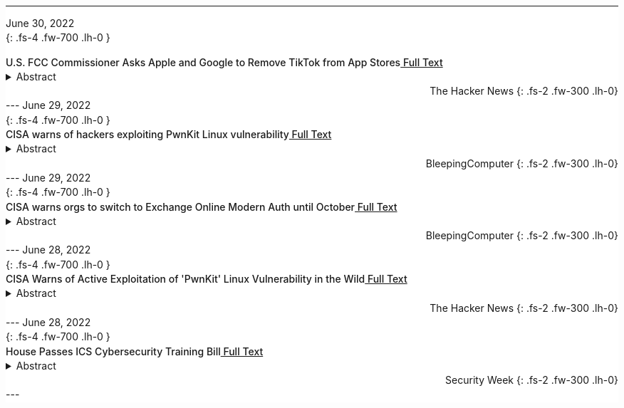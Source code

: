 
---
June 30, 2022 <br>
{: .fs-4 .fw-700 .lh-0  }
<p style="font-weight:500; margin:0px" markdown="1">
U.S. FCC Commissioner Asks Apple and Google to Remove TikTok from App Stores<a href="https://thehackernews.com/2022/06/us-fcc-commissioner-asks-apple-and.html"> Full Text</a>
</p>
<details><summary>Abstract</summary></details>
<div style="text-align: right" markdown="1">
The Hacker News
{: .fs-2 .fw-300 .lh-0}
</div>
---
June 29, 2022 <br>
{: .fs-4 .fw-700 .lh-0  }
<p style="font-weight:500; margin:0px" markdown="1">
CISA warns of hackers exploiting PwnKit Linux vulnerability<a href="https://www.bleepingcomputer.com/news/security/cisa-warns-of-hackers-exploiting-pwnkit-linux-vulnerability/"> Full Text</a>
</p>
<details><summary>Abstract</summary></details>
<div style="text-align: right" markdown="1">
BleepingComputer
{: .fs-2 .fw-300 .lh-0}
</div>
---
June 29, 2022 <br>
{: .fs-4 .fw-700 .lh-0  }
<p style="font-weight:500; margin:0px" markdown="1">
CISA warns orgs to switch to Exchange Online Modern Auth until October<a href="https://www.bleepingcomputer.com/news/security/cisa-warns-orgs-to-switch-to-exchange-online-modern-auth-until-october/"> Full Text</a>
</p>
<details><summary>Abstract</summary></details>
<div style="text-align: right" markdown="1">
BleepingComputer
{: .fs-2 .fw-300 .lh-0}
</div>
---
June 28, 2022 <br>
{: .fs-4 .fw-700 .lh-0  }
<p style="font-weight:500; margin:0px" markdown="1">
CISA Warns of Active Exploitation of 'PwnKit' Linux Vulnerability in the Wild<a href="https://thehackernews.com/2022/06/cisa-warns-of-active-exploitation-of.html"> Full Text</a>
</p>
<details><summary>Abstract</summary></details>
<div style="text-align: right" markdown="1">
The Hacker News
{: .fs-2 .fw-300 .lh-0}
</div>
---
June 28, 2022 <br>
{: .fs-4 .fw-700 .lh-0  }
<p style="font-weight:500; margin:0px" markdown="1">
House Passes ICS Cybersecurity Training Bill<a href="https://www.securityweek.com/house-passes-ics-cybersecurity-training-bill?&amp;web_view=true"> Full Text</a>
</p>
<details><summary>Abstract</summary></details>
<div style="text-align: right" markdown="1">
Security Week
{: .fs-2 .fw-300 .lh-0}
</div>
---